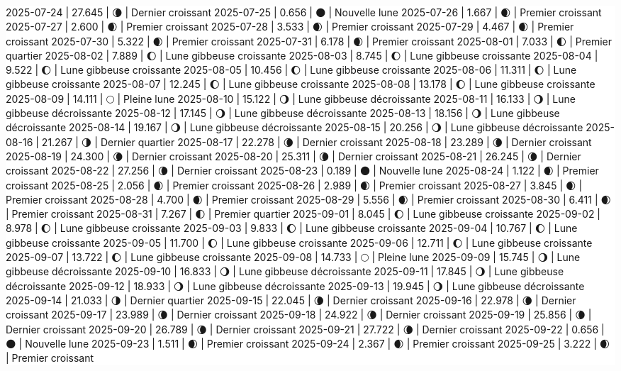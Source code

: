 2025-07-24 | 27.645 | 🌘 | Dernier croissant
2025-07-25 |  0.656 | 🌑 | Nouvelle lune
2025-07-26 |  1.667 | 🌒 | Premier croissant
2025-07-27 |  2.600 | 🌒 | Premier croissant
2025-07-28 |  3.533 | 🌒 | Premier croissant
2025-07-29 |  4.467 | 🌒 | Premier croissant
2025-07-30 |  5.322 | 🌒 | Premier croissant
2025-07-31 |  6.178 | 🌒 | Premier croissant
2025-08-01 |  7.033 | 🌓 | Premier quartier
2025-08-02 |  7.889 | 🌔 | Lune gibbeuse croissante
2025-08-03 |  8.745 | 🌔 | Lune gibbeuse croissante
2025-08-04 |  9.522 | 🌔 | Lune gibbeuse croissante
2025-08-05 | 10.456 | 🌔 | Lune gibbeuse croissante
2025-08-06 | 11.311 | 🌔 | Lune gibbeuse croissante
2025-08-07 | 12.245 | 🌔 | Lune gibbeuse croissante
2025-08-08 | 13.178 | 🌔 | Lune gibbeuse croissante
2025-08-09 | 14.111 | 🌕 | Pleine lune
2025-08-10 | 15.122 | 🌖 | Lune gibbeuse décroissante
2025-08-11 | 16.133 | 🌖 | Lune gibbeuse décroissante
2025-08-12 | 17.145 | 🌖 | Lune gibbeuse décroissante
2025-08-13 | 18.156 | 🌖 | Lune gibbeuse décroissante
2025-08-14 | 19.167 | 🌖 | Lune gibbeuse décroissante
2025-08-15 | 20.256 | 🌖 | Lune gibbeuse décroissante
2025-08-16 | 21.267 | 🌗 | Dernier quartier
2025-08-17 | 22.278 | 🌘 | Dernier croissant
2025-08-18 | 23.289 | 🌘 | Dernier croissant
2025-08-19 | 24.300 | 🌘 | Dernier croissant
2025-08-20 | 25.311 | 🌘 | Dernier croissant
2025-08-21 | 26.245 | 🌘 | Dernier croissant
2025-08-22 | 27.256 | 🌘 | Dernier croissant
2025-08-23 |  0.189 | 🌑 | Nouvelle lune
2025-08-24 |  1.122 | 🌒 | Premier croissant
2025-08-25 |  2.056 | 🌒 | Premier croissant
2025-08-26 |  2.989 | 🌒 | Premier croissant
2025-08-27 |  3.845 | 🌒 | Premier croissant
2025-08-28 |  4.700 | 🌒 | Premier croissant
2025-08-29 |  5.556 | 🌒 | Premier croissant
2025-08-30 |  6.411 | 🌒 | Premier croissant
2025-08-31 |  7.267 | 🌓 | Premier quartier
2025-09-01 |  8.045 | 🌔 | Lune gibbeuse croissante
2025-09-02 |  8.978 | 🌔 | Lune gibbeuse croissante
2025-09-03 |  9.833 | 🌔 | Lune gibbeuse croissante
2025-09-04 | 10.767 | 🌔 | Lune gibbeuse croissante
2025-09-05 | 11.700 | 🌔 | Lune gibbeuse croissante
2025-09-06 | 12.711 | 🌔 | Lune gibbeuse croissante
2025-09-07 | 13.722 | 🌔 | Lune gibbeuse croissante
2025-09-08 | 14.733 | 🌕 | Pleine lune
2025-09-09 | 15.745 | 🌖 | Lune gibbeuse décroissante
2025-09-10 | 16.833 | 🌖 | Lune gibbeuse décroissante
2025-09-11 | 17.845 | 🌖 | Lune gibbeuse décroissante
2025-09-12 | 18.933 | 🌖 | Lune gibbeuse décroissante
2025-09-13 | 19.945 | 🌖 | Lune gibbeuse décroissante
2025-09-14 | 21.033 | 🌗 | Dernier quartier
2025-09-15 | 22.045 | 🌘 | Dernier croissant
2025-09-16 | 22.978 | 🌘 | Dernier croissant
2025-09-17 | 23.989 | 🌘 | Dernier croissant
2025-09-18 | 24.922 | 🌘 | Dernier croissant
2025-09-19 | 25.856 | 🌘 | Dernier croissant
2025-09-20 | 26.789 | 🌘 | Dernier croissant
2025-09-21 | 27.722 | 🌘 | Dernier croissant
2025-09-22 |  0.656 | 🌑 | Nouvelle lune
2025-09-23 |  1.511 | 🌒 | Premier croissant
2025-09-24 |  2.367 | 🌒 | Premier croissant
2025-09-25 |  3.222 | 🌒 | Premier croissant